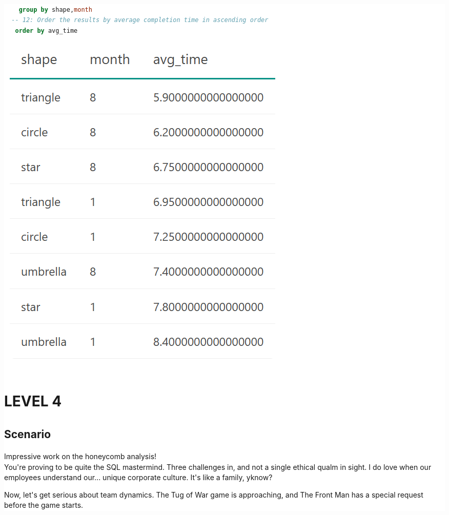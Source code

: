 ```SQL
    group by shape,month
  -- 12: Order the results by average completion time in ascending order
   order by avg_time
```

![](src/Pasted%20image%2020250111221419.png)

# LEVEL 4

## Scenario

Impressive work on the honeycomb analysis!  
You're proving to be quite the SQL mastermind. Three challenges in, and not a single ethical qualm in sight. I do love when our employees understand our... unique corporate culture. It's like a family, yknow?  
  
Now, let's get serious about team dynamics. The Tug of War game is approaching, and The Front Man has a special request before the game starts.

